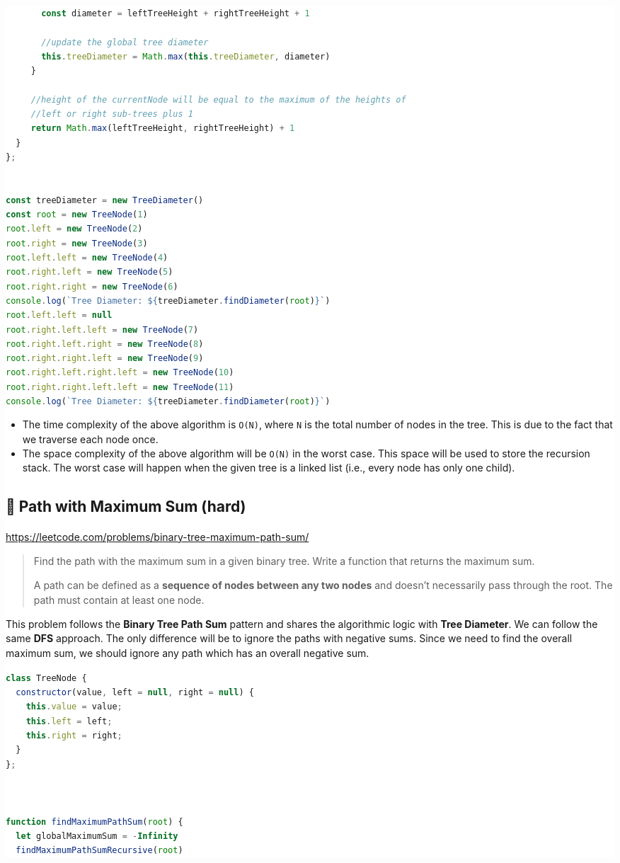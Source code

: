 ````js
       const diameter = leftTreeHeight + rightTreeHeight + 1
       
       //update the global tree diameter
       this.treeDiameter = Math.max(this.treeDiameter, diameter)
     }
     
     //height of the currentNode will be equal to the maximum of the heights of
     //left or right sub-trees plus 1
     return Math.max(leftTreeHeight, rightTreeHeight) + 1
  } 
};


const treeDiameter = new TreeDiameter()
const root = new TreeNode(1)
root.left = new TreeNode(2)
root.right = new TreeNode(3)
root.left.left = new TreeNode(4)
root.right.left = new TreeNode(5)
root.right.right = new TreeNode(6)
console.log(`Tree Diameter: ${treeDiameter.findDiameter(root)}`)
root.left.left = null
root.right.left.left = new TreeNode(7)
root.right.left.right = new TreeNode(8)
root.right.right.left = new TreeNode(9)
root.right.left.right.left = new TreeNode(10)
root.right.right.left.left = new TreeNode(11)
console.log(`Tree Diameter: ${treeDiameter.findDiameter(root)}`)
````

- The time complexity of the above algorithm is `O(N)`, where `N` is the total number of nodes in the tree. This is due to the fact that we traverse each node once.
- The space complexity of the above algorithm will be `O(N)` in the worst case. This space will be used to store the recursion stack. The worst case will happen when the given tree is a linked list (i.e., every node has only one child).


## 🌟 Path with Maximum Sum (hard)
https://leetcode.com/problems/binary-tree-maximum-path-sum/

> Find the path with the maximum sum in a given binary tree. Write a function that returns the maximum sum.
> 
> A path can be defined as a <b>sequence of nodes between any two nodes</b> and doesn’t necessarily pass through the root. The path must contain at least one node.

This problem follows the <b>Binary Tree Path Sum</b> pattern and shares the algorithmic logic with <b>Tree Diameter</b>. We can follow the same <b>DFS</b> approach. The only difference will be to ignore the paths with negative sums. Since we need to find the overall maximum sum, we should ignore any path which has an overall negative sum.

````js
class TreeNode {
  constructor(value, left = null, right = null) {
    this.value = value;
    this.left = left;
    this.right = right; 
  }
};



function findMaximumPathSum(root) {
  let globalMaximumSum = -Infinity
  findMaximumPathSumRecursive(root)
````